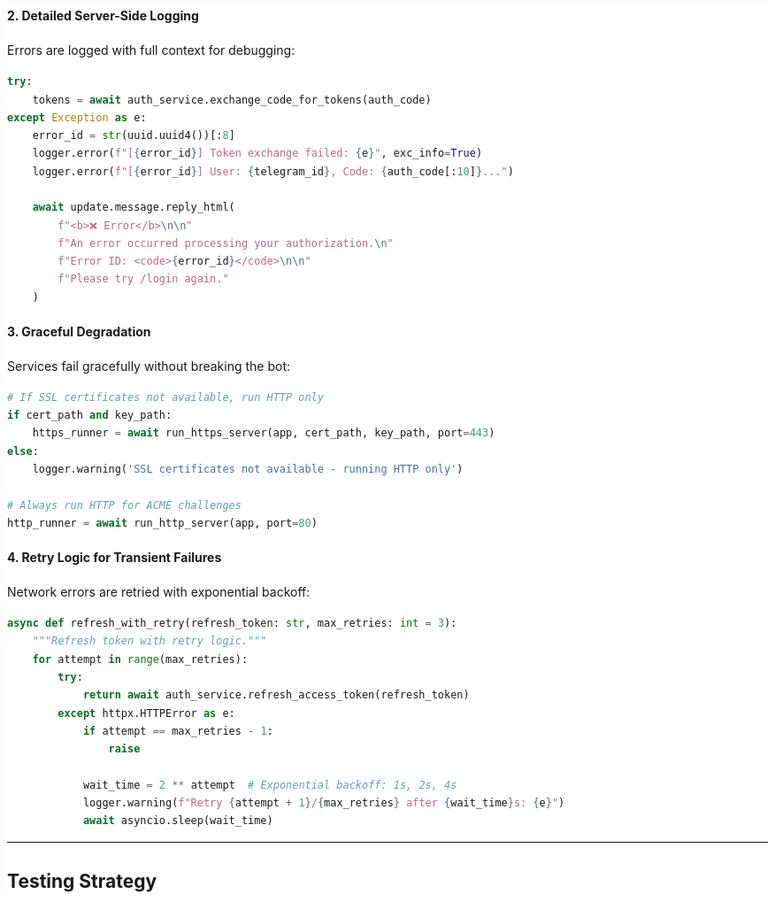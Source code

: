 #### 2. Detailed Server-Side Logging
Errors are logged with full context for debugging:

```python
try:
    tokens = await auth_service.exchange_code_for_tokens(auth_code)
except Exception as e:
    error_id = str(uuid.uuid4())[:8]
    logger.error(f"[{error_id}] Token exchange failed: {e}", exc_info=True)
    logger.error(f"[{error_id}] User: {telegram_id}, Code: {auth_code[:10]}...")
    
    await update.message.reply_html(
        f"<b>❌ Error</b>\n\n"
        f"An error occurred processing your authorization.\n"
        f"Error ID: <code>{error_id}</code>\n\n"
        f"Please try /login again."
    )
```

#### 3. Graceful Degradation
Services fail gracefully without breaking the bot:

```python
# If SSL certificates not available, run HTTP only
if cert_path and key_path:
    https_runner = await run_https_server(app, cert_path, key_path, port=443)
else:
    logger.warning('SSL certificates not available - running HTTP only')

# Always run HTTP for ACME challenges
http_runner = await run_http_server(app, port=80)
```

#### 4. Retry Logic for Transient Failures
Network errors are retried with exponential backoff:

```python
async def refresh_with_retry(refresh_token: str, max_retries: int = 3):
    """Refresh token with retry logic."""
    for attempt in range(max_retries):
        try:
            return await auth_service.refresh_access_token(refresh_token)
        except httpx.HTTPError as e:
            if attempt == max_retries - 1:
                raise
            
            wait_time = 2 ** attempt  # Exponential backoff: 1s, 2s, 4s
            logger.warning(f"Retry {attempt + 1}/{max_retries} after {wait_time}s: {e}")
            await asyncio.sleep(wait_time)
```

---

## Testing Strategy
